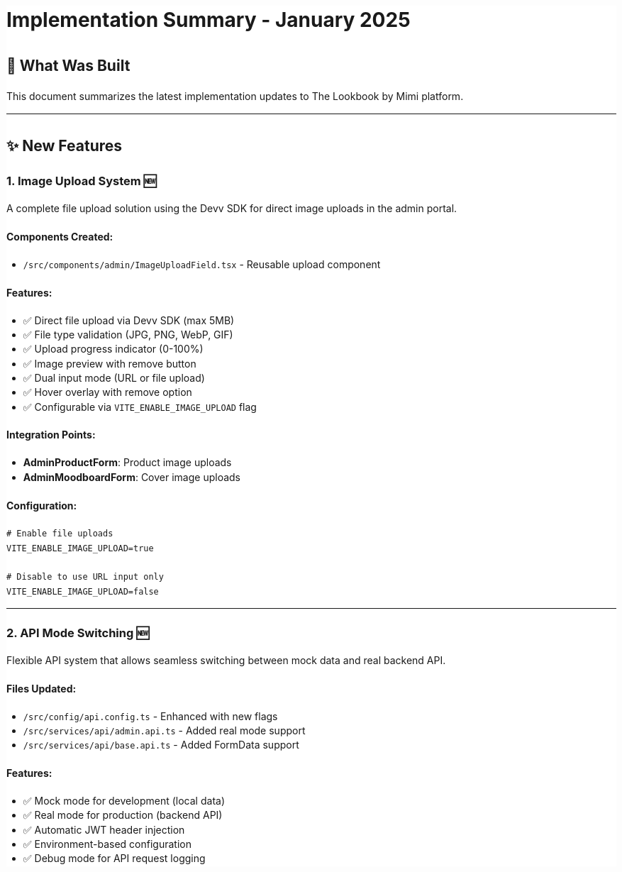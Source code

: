 # Implementation Summary - January 2025

## 🎉 What Was Built

This document summarizes the latest implementation updates to The Lookbook by Mimi platform.

---

## ✨ New Features

### 1. **Image Upload System** 🆕

A complete file upload solution using the Devv SDK for direct image uploads in the admin portal.

#### Components Created:
- `/src/components/admin/ImageUploadField.tsx` - Reusable upload component

#### Features:
- ✅ Direct file upload via Devv SDK (max 5MB)
- ✅ File type validation (JPG, PNG, WebP, GIF)
- ✅ Upload progress indicator (0-100%)
- ✅ Image preview with remove button
- ✅ Dual input mode (URL or file upload)
- ✅ Hover overlay with remove option
- ✅ Configurable via `VITE_ENABLE_IMAGE_UPLOAD` flag

#### Integration Points:
- **AdminProductForm**: Product image uploads
- **AdminMoodboardForm**: Cover image uploads

#### Configuration:
```env
# Enable file uploads
VITE_ENABLE_IMAGE_UPLOAD=true

# Disable to use URL input only
VITE_ENABLE_IMAGE_UPLOAD=false
```

---

### 2. **API Mode Switching** 🆕

Flexible API system that allows seamless switching between mock data and real backend API.

#### Files Updated:
- `/src/config/api.config.ts` - Enhanced with new flags
- `/src/services/api/admin.api.ts` - Added real mode support
- `/src/services/api/base.api.ts` - Added FormData support

#### Features:
- ✅ Mock mode for development (local data)
- ✅ Real mode for production (backend API)
- ✅ Automatic JWT header injection
- ✅ Environment-based configuration
- ✅ Debug mode for API request logging
